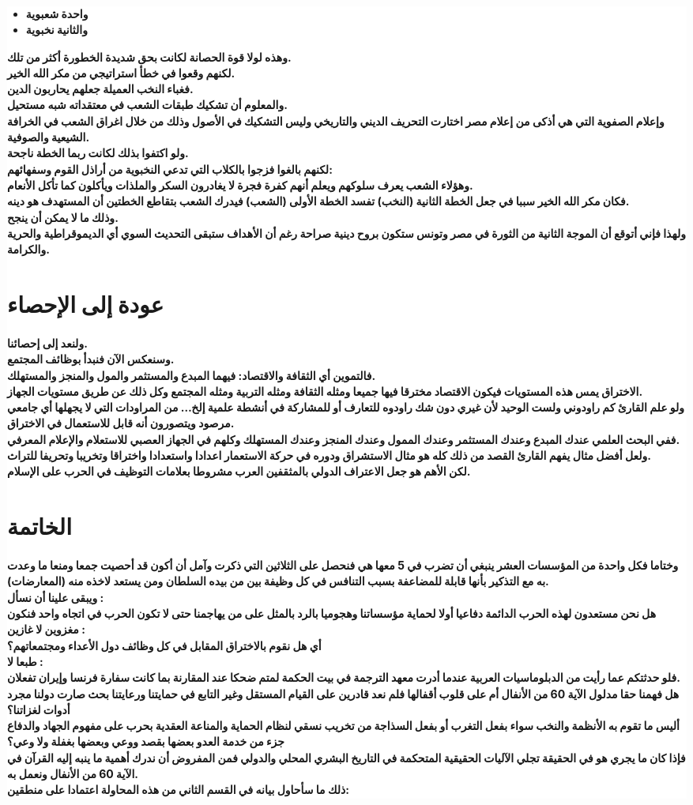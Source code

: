 * **واحدة شعبوية**
* **والثانية نخبوية**

**وهذه لولا قوة الحصانة لكانت بحق شديدة الخطورة أكثر من تلك.  
لكنهم وقعوا في خطأ استراتيجي من مكر الله الخير.  
فغباء النخب العميلة جعلهم يحاربون الدين.  
والمعلوم أن تشكيك طبقات الشعب في معتقداته شبه مستحيل.  
وإعلام الصفوية التي هي أذكى من إعلام مصر اختارت التحريف الديني والتاريخي وليس التشكيك في الأصول وذلك من خلال اغراق الشعب في الخرافة الشيعية والصوفية.  
ولو اكتفوا بذلك لكانت ربما الخطة ناجحة.  
لكنهم بالغوا فزجوا بالكلاب التي تدعي النخبوية من أراذل القوم وسفهائهم:  
وهؤلاء الشعب يعرف سلوكهم ويعلم أنهم كفرة فجرة لا يغادرون السكر والملذات ويأكلون كما تأكل الأنعام.  
فكان مكر الله الخير سببا في جعل الخطة الثانية (النخب) تفسد الخطة الأولى (الشعب) فيدرك الشعب بتقاطع الخطتين أن المستهدف هو دينه.  
وذلك ما لا يمكن أن ينجح.  
ولهذا فإني أتوقع أن الموجة الثانية من الثورة في مصر وتونس ستكون بروح دينية صراحة رغم أن الأهداف ستبقى التحديث السوي أي الديموقراطية والحرية والكرامة.**

# عودة إلى الإحصاء

**ولنعد إلى إحصائنا.  
وسنعكس الآن فنبدأ بوظائف المجتمع.  
فالتموين أي الثقافة والاقتصاد: فيهما المبدع والمستثمر والمول والمنجز والمستهلك.  
الاختراق يمس هذه المستويات فيكون الاقتصاد مخترقا فيها جميعا ومثله الثقافة ومثله التربية ومثله المجتمع وكل ذلك عن طريق مستويات الجهاز.  
ولو علم القارئ كم راودوني ولست الوحيد لأن غيري دون شك راودوه للتعارف أو للمشاركة في أنشطة علمية إلخ… من المراودات التي لا يجهلها أي جامعي مرصود ويتصورون أنه قابل للاستعمال في الاختراق.  
ففي البحث العلمي عندك المبدع وعندك المستثمر وعندك الممول وعندك المنجز وعندك المستهلك وكلهم في الجهاز العصبي للاستعلام والإعلام المعرفي.  
ولعل أفضل مثال يفهم القارئ القصد من ذلك كله هو مثال الاستشراق ودوره في حركة الاستعمار اعدادا واستعدادا واختراقا وتخريبا وتحريفا للتراث.  
لكن الأهم هو جعل الاعتراف الدولي بالمثقفين العرب مشروطا بعلامات التوظيف في الحرب على الإسلام.**

# الخاتمة

**وختاما فكل واحدة من المؤسسات العشر ينبغي أن تضرب في 5 معها هي فنحصل على الثلاثين التي ذكرت وآمل أن أكون قد أحصيت جمعا ومنعا ما وعدت به مع التذكير بأنها قابلة للمضاعفة بسبب التنافس في كل وظيفة بين من بيده السلطان ومن يستعد لاخذه منه (المعارضات).  
ويبقى علينا أن نسأل :  
هل نحن مستعدون لهذه الحرب الدائمة دفاعيا أولا لحماية مؤسساتنا وهجوميا بالرد بالمثل على من يهاجمنا حتى لا تكون الحرب في اتجاه واحد فنكون مغزوين لا غازين :  
أي هل نقوم بالاختراق المقابل في كل وظائف دول الأعداء ومجتمعاتهم؟  
طبعا لا :  
فلو حدثتكم عما رأيت من الدبلوماسيات العربية عندما أدرت معهد الترجمة في بيت الحكمة لمتم ضحكا عند المقارنة بما كانت سفارة فرنسا وإيران تفعلان.  
هل فهمنا حقا مدلول الآية 60 من الأنفال أم على قلوب أقفالها فلم نعد قادرين على القيام المستقل وغير التابع في حمايتنا ورعايتنا بحث صارت دولنا مجرد أدوات لغزاتنا؟  
أليس ما تقوم به الأنظمة والنخب سواء بفعل التغرب أو بفعل السذاجة من تخريب نسقي لنظام الحماية والمناعة العقدية بحرب على مفهوم الجهاد والدفاع جزء من خدمة العدو بعضها بقصد ووعي وبعضها بغفلة ولا وعي؟  
فإذا كان ما يجري هو في الحقيقة تجلي الآليات الحقيقية المتحكمة في التاريخ البشري المحلي والدولي فمن المفروض أن ندرك أهمية ما ينبه إليه القرآن في الآية 60 من الأنفال ونعمل به.  
ذلك ما سأحاول بيانه في القسم الثاني من هذه المحاولة اعتمادا على منطقين:**
